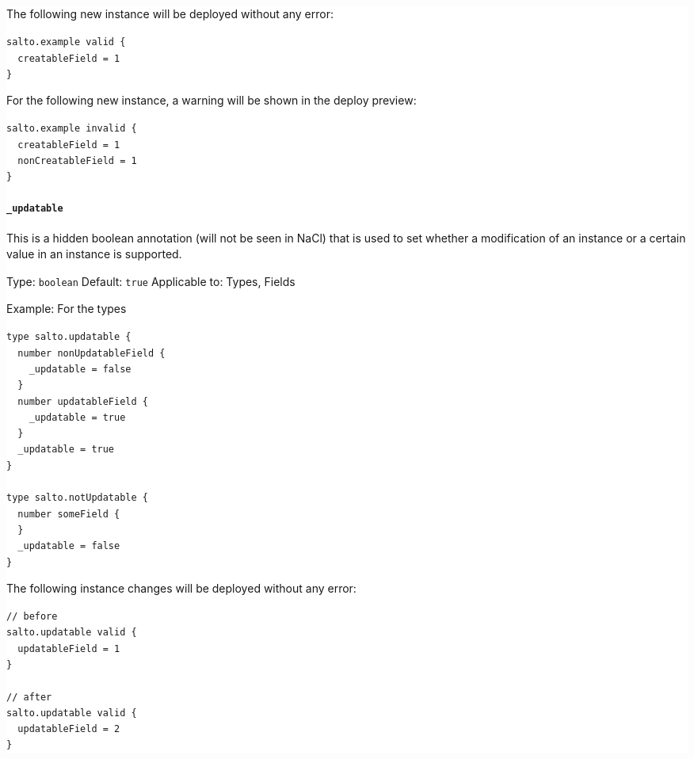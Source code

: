 The following new instance will be deployed without any error:
```HCL
salto.example valid {
  creatableField = 1
}
```

For the following new instance, a warning will be shown in the deploy preview:
```HCL
salto.example invalid {
  creatableField = 1
  nonCreatableField = 1
}
```

#### `_updatable`
This is a hidden boolean annotation (will not be seen in NaCl) that is used to set whether a modification of an instance or a certain value in an instance is supported.

Type: `boolean`
Default: `true`
Applicable to: Types, Fields

Example:
For the types
```HCL
type salto.updatable {
  number nonUpdatableField {
    _updatable = false
  }
  number updatableField {
    _updatable = true
  }
  _updatable = true
}

type salto.notUpdatable {
  number someField {
  }
  _updatable = false
}
```

The following instance changes will be deployed without any error:
```HCL
// before
salto.updatable valid {
  updatableField = 1
}

// after
salto.updatable valid {
  updatableField = 2
}
```
